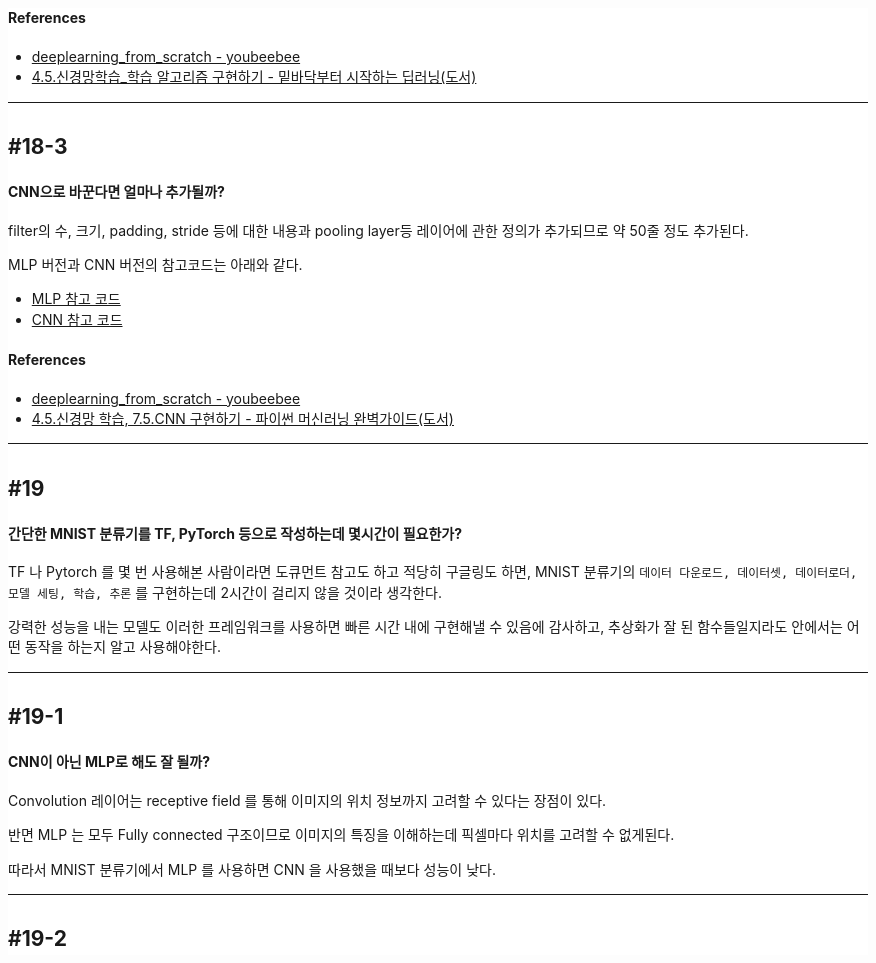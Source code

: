 
#### References

- [deeplearning_from_scratch - youbeebee](https://github.com/youbeebee/deeplearning_from_scratch/blob/master/ch4.%EC%8B%A0%EA%B2%BD%EB%A7%9D%20%ED%95%99%EC%8A%B5/4.4.%EA%B8%B0%EC%9A%B8%EA%B8%B0.py)
- [4.5.신경망학습_학습 알고리즘 구현하기 - 밑바닥부터 시작하는 딥러닝(도서)](http://m.yes24.com/Goods/Detail/34970929)

---

## #18-3

#### CNN으로 바꾼다면 얼마나 추가될까?

filter의 수, 크기, padding, stride 등에 대한 내용과 pooling layer등 레이어에 관한 정의가 추가되므로 약 50줄 정도 추가된다.  

MLP 버전과 CNN 버전의 참고코드는 아래와 같다.  
- [MLP 참고 코드](https://github.com/youbeebee/deeplearning_from_scratch/blob/master/ch4.%EC%8B%A0%EA%B2%BD%EB%A7%9D%20%ED%95%99%EC%8A%B5/4.5.%ED%95%99%EC%8A%B5%20%EC%95%8C%EA%B3%A0%EB%A6%AC%EC%A6%98%20%EA%B5%AC%ED%98%84%ED%95%98%EA%B8%B0.py)
- [CNN 참고 코드](https://github.com/youbeebee/deeplearning_from_scratch/blob/master/ch7.CNN/7.5.CNN%20%EA%B5%AC%ED%98%84%ED%95%98%EA%B8%B0.py)

#### References

- [deeplearning_from_scratch - youbeebee](https://github.com/youbeebee/deeplearning_from_scratch/blob/master/ch7.CNN/7.5.CNN%20%EA%B5%AC%ED%98%84%ED%95%98%EA%B8%B0.py)
- [4.5.신경망 학습, 7.5.CNN 구현하기 - 파이썬 머신러닝 완벽가이드(도서)](http://m.yes24.com/Goods/Detail/34970929)

---

## #19

#### 간단한 MNIST 분류기를 TF, PyTorch 등으로 작성하는데 몇시간이 필요한가?
TF 나 Pytorch 를 몇 번 사용해본 사람이라면 도큐먼트 참고도 하고 적당히 구글링도 하면, MNIST 분류기의 `데이터 다운로드, 데이터셋, 데이터로더, 모델 세팅, 학습, 추론` 를 구현하는데 2시간이 걸리지 않을 것이라 생각한다.

강력한 성능을 내는 모델도 이러한 프레임워크를 사용하면 빠른 시간 내에 구현해낼 수 있음에 감사하고, 추상화가 잘 된 함수들일지라도 안에서는 어떤 동작을 하는지 알고 사용해야한다.

---

## #19-1

#### CNN이 아닌 MLP로 해도 잘 될까?
Convolution 레이어는 receptive field 를 통해 이미지의 위치 정보까지 고려할 수 있다는 장점이 있다. 

반면 MLP 는 모두 Fully connected 구조이므로 이미지의 특징을 이해하는데 픽셀마다 위치를 고려할 수 없게된다.

따라서 MNIST 분류기에서 MLP 를 사용하면 CNN 을 사용했을 때보다 성능이 낮다.

---

## #19-2
